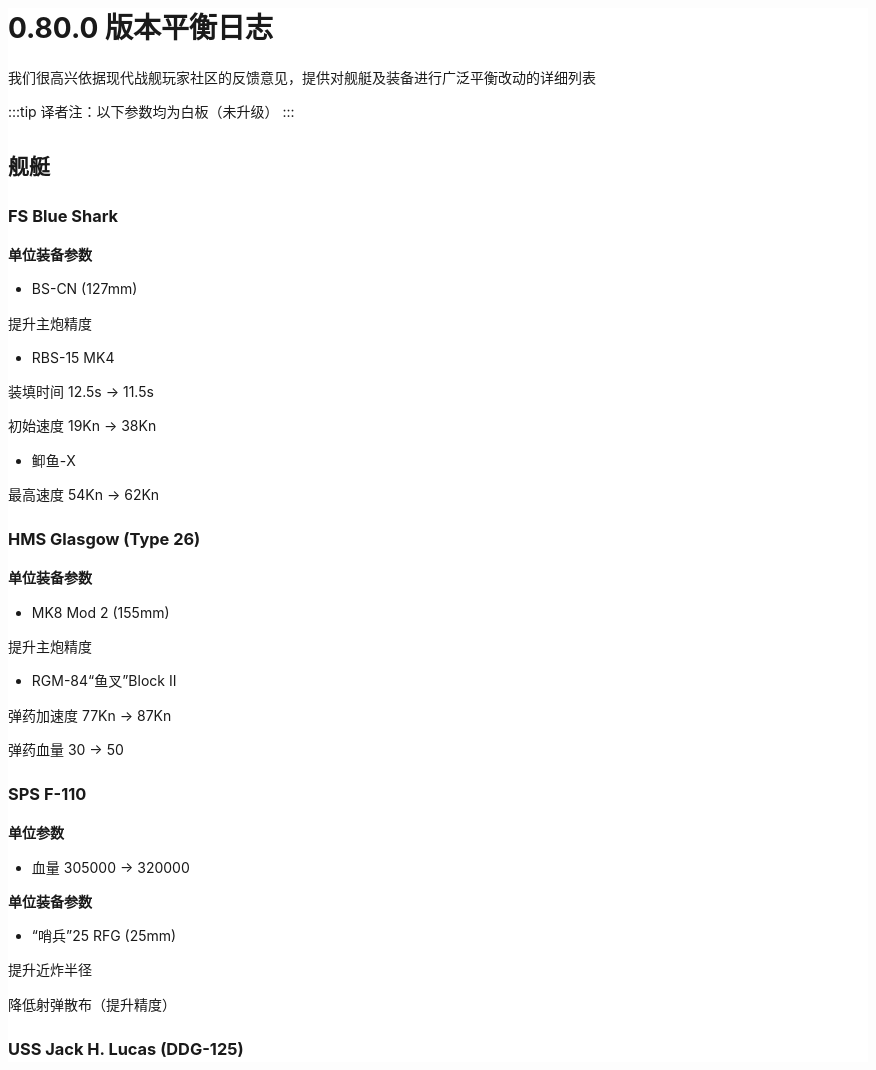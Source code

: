 ﻿# 0.80.0 版本平衡日志

<InfoCard name="北望" showAvatar="true" who="游戏版主/管理员" title="平衡日志翻译" description="" avatarlink="https://statics.netfox.wiki/20240308/b_00512e35fc0872cc851a13c25dbf1342.5tqrrzhd7k.webp"/>

我们很高兴依据现代战舰玩家社区的反馈意见，提供对舰艇及装备进行广泛平衡改动的详细列表

:::tip 译者注：以下参数均为白板（未升级）
:::

## 舰艇

### FS Blue Shark

**单位装备参数**

- BS-CN (127mm)

提升主炮精度

- RBS-15 MK4

装填时间 12.5s -> 11.5s

初始速度 19Kn -> 38Kn

- 䲟鱼-X

最高速度 54Kn -> 62Kn

### HMS Glasgow (Type 26)

**单位装备参数**

- MK8 Mod 2 (155mm)

提升主炮精度

- RGM-84“鱼叉”Block II

弹药加速度 77Kn -> 87Kn

弹药血量 30 -> 50

### SPS F-110

**单位参数**

- 血量 305000 -> 320000

**单位装备参数**

- “哨兵”25 RFG (25mm)

提升近炸半径

降低射弹散布（提升精度）

### USS Jack H. Lucas (DDG-125)
